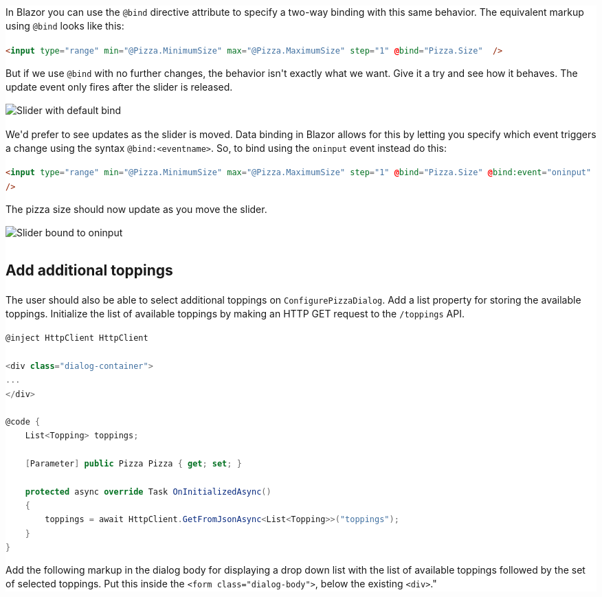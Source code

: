 In Blazor you can use the `@bind` directive attribute to specify a two-way binding with this same behavior. The equivalent markup using `@bind` looks like this:

```html
<input type="range" min="@Pizza.MinimumSize" max="@Pizza.MaximumSize" step="1" @bind="Pizza.Size"  />
```

But if we use `@bind` with no further changes, the behavior isn't exactly what we want. Give it a try and see how it behaves. The update event only fires after the slider is released.

![Slider with default bind](https://user-images.githubusercontent.com/1874516/51804870-acec9700-225d-11e9-8e89-7761c9008909.gif)

We'd prefer to see updates as the slider is moved. Data binding in Blazor allows for this by letting you specify which event triggers a change using the syntax `@bind:<eventname>`. So, to bind using the `oninput` event instead do this:

```html
<input type="range" min="@Pizza.MinimumSize" max="@Pizza.MaximumSize" step="1" @bind="Pizza.Size" @bind:event="oninput" />
```

The pizza size should now update as you move the slider.

![Slider bound to oninput](https://user-images.githubusercontent.com/1874516/51804899-28e6df00-225e-11e9-9148-caf2dd269ce0.gif)

## Add additional toppings

The user should also be able to select additional toppings on `ConfigurePizzaDialog`. Add a list property for storing the available toppings. Initialize the list of available toppings by making an HTTP GET request to the `/toppings` API.

```csharp
@inject HttpClient HttpClient

<div class="dialog-container">
...
</div>

@code {
    List<Topping> toppings;

    [Parameter] public Pizza Pizza { get; set; }

    protected async override Task OnInitializedAsync()
    {
        toppings = await HttpClient.GetFromJsonAsync<List<Topping>>("toppings");
    }
}
```

Add the following markup in the dialog body for displaying a drop down list with the list of available toppings followed by the set of selected toppings. Put this inside the `<form class="dialog-body">`, below the existing `<div>`."
